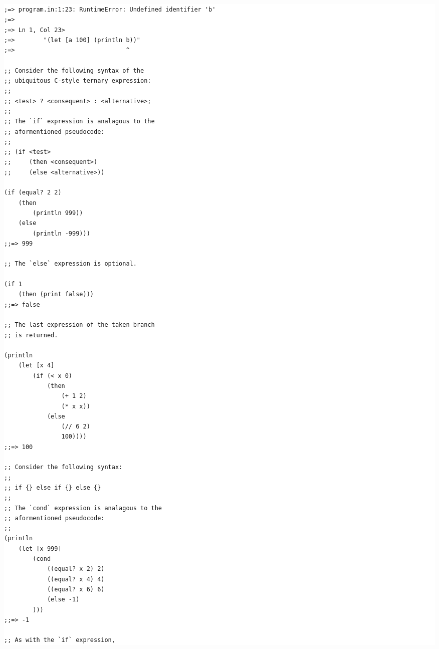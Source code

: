 ```
;=> program.in:1:23: RuntimeError: Undefined identifier 'b'
;=>
;=> Ln 1, Col 23>
;=>        "(let [a 100] (println b))"
;=>                               ^

;; Consider the following syntax of the 
;; ubiquitous C-style ternary expression:
;;
;; <test> ? <consequent> : <alternative>;
;;
;; The `if` expression is analagous to the
;; aformentioned pseudocode:
;;
;; (if <test>
;;     (then <consequent>) 
;;     (else <alternative>))

(if (equal? 2 2)
    (then
        (println 999))
    (else
        (println -999)))
;;=> 999

;; The `else` expression is optional.

(if 1 
    (then (print false)))
;;=> false

;; The last expression of the taken branch
;; is returned.

(println 
    (let [x 4]
        (if (< x 0)
            (then
                (+ 1 2)
                (* x x))
            (else
                (// 6 2)
                100))))
;;=> 100

;; Consider the following syntax:
;;
;; if {} else if {} else {}
;;
;; The `cond` expression is analagous to the
;; aformentioned pseudocode:
;;
(println
    (let [x 999]
        (cond
            ((equal? x 2) 2)
            ((equal? x 4) 4)
            ((equal? x 6) 6)
            (else -1)
        )))
;;=> -1

;; As with the `if` expression,
```
